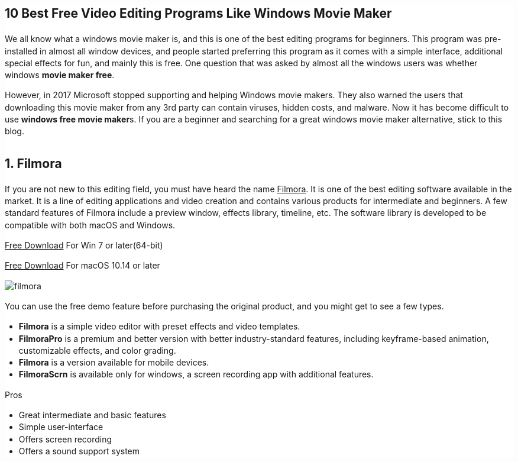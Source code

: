 <ins class="adsbygoogle"
     style="display:block"
     data-ad-format="autorelaxed"
     data-ad-client="ca-pub-7571918770474297"
     data-ad-slot="1223367746"></ins>

<ins class="adsbygoogle"
     style="display:block"
     data-ad-format="autorelaxed"
     data-ad-client="ca-pub-7571918770474297"
     data-ad-slot="1223367746"></ins>

## 10 Best Free Video Editing Programs Like Windows Movie Maker

We all know what a windows movie maker is, and this is one of the best editing programs for beginners. This program was pre-installed in almost all window devices, and people started preferring this program as it comes with a simple interface, additional special effects for fun, and mainly this is free. One question that was asked by almost all the windows users was whether windows **movie maker free**.

However, in 2017 Microsoft stopped supporting and helping Windows movie makers. They also warned the users that downloading this movie maker from any 3rd party can contain viruses, hidden costs, and malware. Now it has become difficult to use **windows free movie maker**s. If you are a beginner and searching for a great windows movie maker alternative, stick to this blog.

## 1\. Filmora

If you are not new to this editing field, you must have heard the name [Filmora](https://tools.techidaily.com/wondershare/filmora/download/). It is one of the best editing software available in the market. It is a line of editing applications and video creation and contains various products for intermediate and beginners. A few standard features of Filmora include a preview window, effects library, timeline, etc. The software library is developed to be compatible with both macOS and Windows.

[Free Download](https://tools.techidaily.com/wondershare/filmora/download/) For Win 7 or later(64-bit)

[Free Download](https://tools.techidaily.com/wondershare/filmora/download/) For macOS 10.14 or later

![filmora](https://images.wondershare.com/filmora/guide/add-and-customize-overlays-1.png)

You can use the free demo feature before purchasing the original product, and you might get to see a few types.

* **Filmora** is a simple video editor with preset effects and video templates.
* **FilmoraPro** is a premium and better version with better industry-standard features, including keyframe-based animation, customizable effects, and color grading.
* **Filmora** is a version available for mobile devices.
* **FilmoraScrn** is available only for windows, a screen recording app with additional features.

 Pros

* Great intermediate and basic features
* Simple user-interface
* Offers screen recording
* Offers a sound support system
